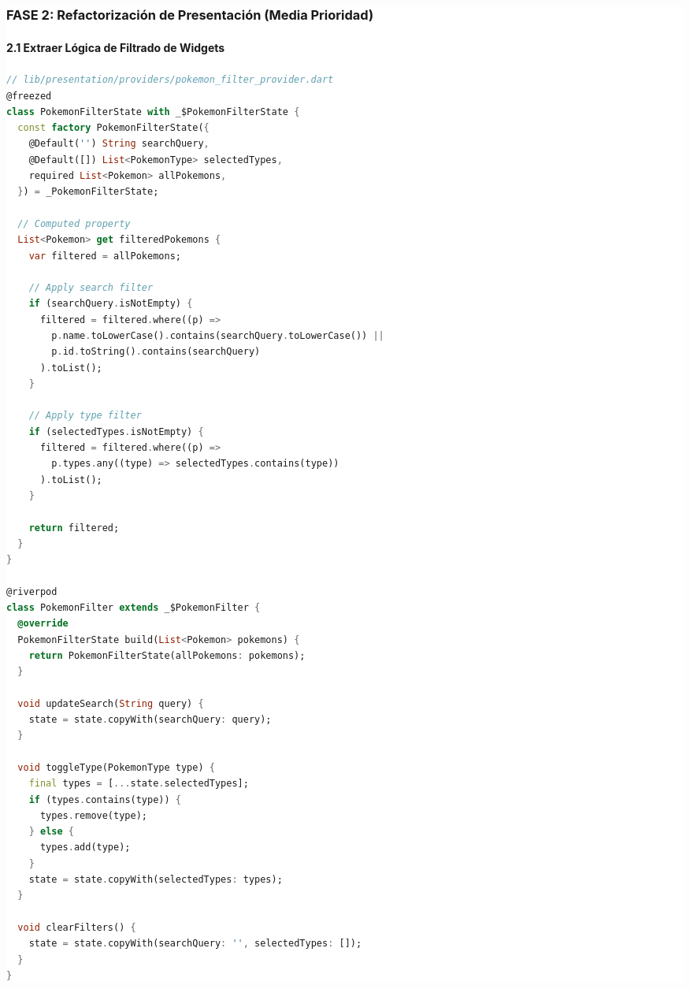 ### FASE 2: Refactorización de Presentación (Media Prioridad)

#### 2.1 Extraer Lógica de Filtrado de Widgets
```dart
// lib/presentation/providers/pokemon_filter_provider.dart
@freezed
class PokemonFilterState with _$PokemonFilterState {
  const factory PokemonFilterState({
    @Default('') String searchQuery,
    @Default([]) List<PokemonType> selectedTypes,
    required List<Pokemon> allPokemons,
  }) = _PokemonFilterState;

  // Computed property
  List<Pokemon> get filteredPokemons {
    var filtered = allPokemons;

    // Apply search filter
    if (searchQuery.isNotEmpty) {
      filtered = filtered.where((p) =>
        p.name.toLowerCase().contains(searchQuery.toLowerCase()) ||
        p.id.toString().contains(searchQuery)
      ).toList();
    }

    // Apply type filter
    if (selectedTypes.isNotEmpty) {
      filtered = filtered.where((p) =>
        p.types.any((type) => selectedTypes.contains(type))
      ).toList();
    }

    return filtered;
  }
}

@riverpod
class PokemonFilter extends _$PokemonFilter {
  @override
  PokemonFilterState build(List<Pokemon> pokemons) {
    return PokemonFilterState(allPokemons: pokemons);
  }

  void updateSearch(String query) {
    state = state.copyWith(searchQuery: query);
  }

  void toggleType(PokemonType type) {
    final types = [...state.selectedTypes];
    if (types.contains(type)) {
      types.remove(type);
    } else {
      types.add(type);
    }
    state = state.copyWith(selectedTypes: types);
  }

  void clearFilters() {
    state = state.copyWith(searchQuery: '', selectedTypes: []);
  }
}
```
